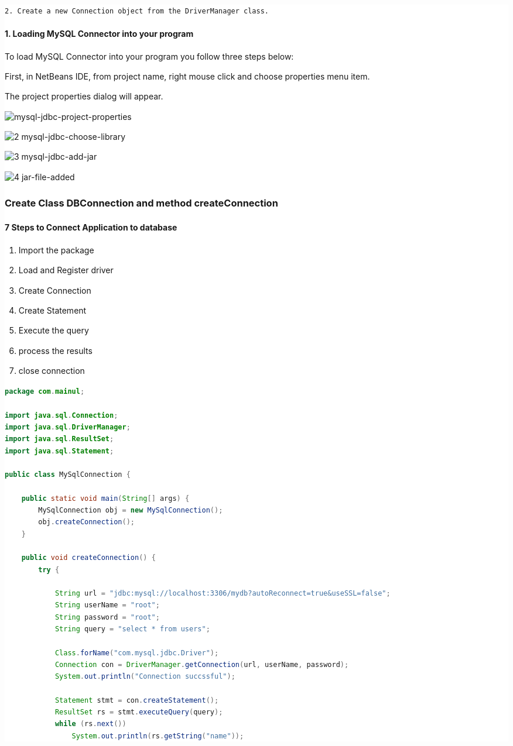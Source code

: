 	2. Create a new Connection object from the DriverManager class. 

#### 1. Loading MySQL Connector into your program

To load MySQL Connector into your program you follow three steps below:

First, in NetBeans IDE, from project name, right mouse click and choose properties menu item. 

The project properties dialog will appear.

![mysql-jdbc-project-properties](https://user-images.githubusercontent.com/37740006/86494950-177dfc80-bd99-11ea-8b6d-fb392de00d8e.jpg)

![2 mysql-jdbc-choose-library](https://user-images.githubusercontent.com/37740006/86494971-295f9f80-bd99-11ea-8017-eb299fbfac89.jpg)

![3 mysql-jdbc-add-jar](https://user-images.githubusercontent.com/37740006/86494986-33819e00-bd99-11ea-9ab6-568ac3e9e197.jpg)

![4 jar-file-added](https://user-images.githubusercontent.com/37740006/86494997-42685080-bd99-11ea-9be7-4f91e3503b58.jpg)

### Create Class DBConnection and method createConnection

#### 7 Steps to Connect Application to database

1. Import the package

2. Load and Register driver

3. Create Connection

4. Create Statement

5. Execute the query

6. process the results

7. close connection


```.java
package com.mainul;

import java.sql.Connection;
import java.sql.DriverManager;
import java.sql.ResultSet;
import java.sql.Statement;

public class MySqlConnection {

	public static void main(String[] args) {
		MySqlConnection obj = new MySqlConnection();
		obj.createConnection();
	}

	public void createConnection() {
		try {

			String url = "jdbc:mysql://localhost:3306/mydb?autoReconnect=true&useSSL=false";
			String userName = "root";
			String password = "root";
			String query = "select * from users";

			Class.forName("com.mysql.jdbc.Driver");
			Connection con = DriverManager.getConnection(url, userName, password);
			System.out.println("Connection succssful");
			
			Statement stmt = con.createStatement();
			ResultSet rs = stmt.executeQuery(query);
			while (rs.next())
				System.out.println(rs.getString("name"));
```